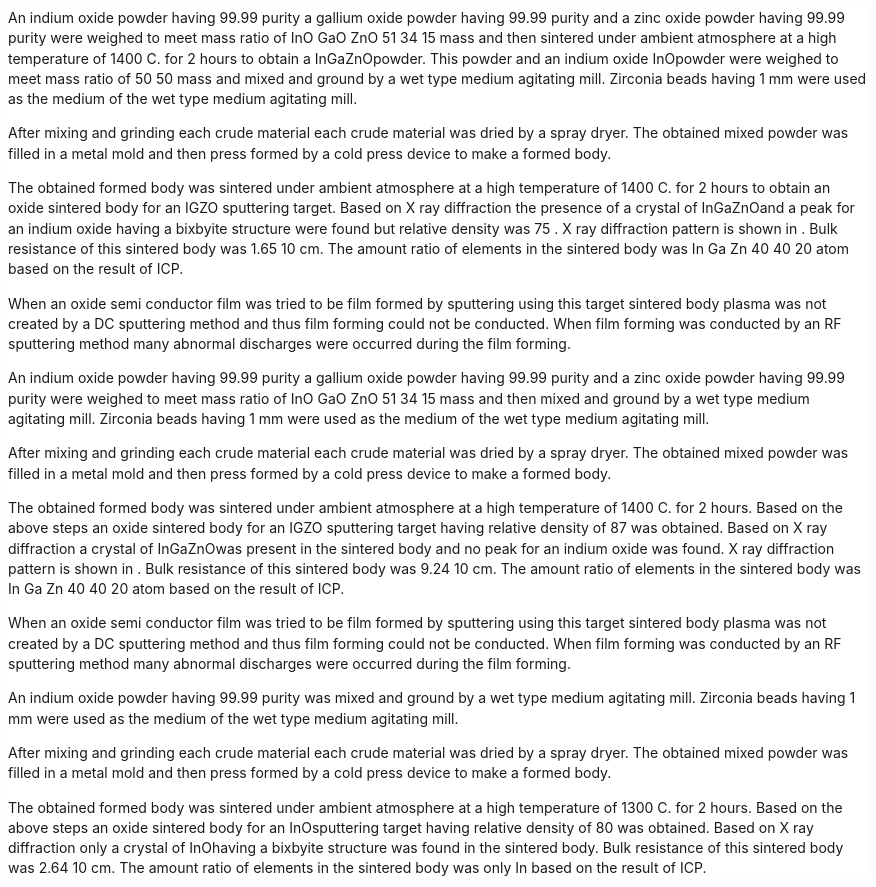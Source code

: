 An indium oxide powder having 99.99 purity a gallium oxide powder having 99.99 purity and a zinc oxide powder having 99.99 purity were weighed to meet mass ratio of InO GaO ZnO 51 34 15 mass and then sintered under ambient atmosphere at a high temperature of 1400 C. for 2 hours to obtain a InGaZnOpowder. This powder and an indium oxide InOpowder were weighed to meet mass ratio of 50 50 mass and mixed and ground by a wet type medium agitating mill. Zirconia beads having 1 mm were used as the medium of the wet type medium agitating mill.

After mixing and grinding each crude material each crude material was dried by a spray dryer. The obtained mixed powder was filled in a metal mold and then press formed by a cold press device to make a formed body.

The obtained formed body was sintered under ambient atmosphere at a high temperature of 1400 C. for 2 hours to obtain an oxide sintered body for an IGZO sputtering target. Based on X ray diffraction the presence of a crystal of InGaZnOand a peak for an indium oxide having a bixbyite structure were found but relative density was 75 . X ray diffraction pattern is shown in . Bulk resistance of this sintered body was 1.65 10 cm. The amount ratio of elements in the sintered body was In Ga Zn 40 40 20 atom based on the result of ICP.

When an oxide semi conductor film was tried to be film formed by sputtering using this target sintered body plasma was not created by a DC sputtering method and thus film forming could not be conducted. When film forming was conducted by an RF sputtering method many abnormal discharges were occurred during the film forming.

An indium oxide powder having 99.99 purity a gallium oxide powder having 99.99 purity and a zinc oxide powder having 99.99 purity were weighed to meet mass ratio of InO GaO ZnO 51 34 15 mass and then mixed and ground by a wet type medium agitating mill. Zirconia beads having 1 mm were used as the medium of the wet type medium agitating mill.

After mixing and grinding each crude material each crude material was dried by a spray dryer. The obtained mixed powder was filled in a metal mold and then press formed by a cold press device to make a formed body.

The obtained formed body was sintered under ambient atmosphere at a high temperature of 1400 C. for 2 hours. Based on the above steps an oxide sintered body for an IGZO sputtering target having relative density of 87 was obtained. Based on X ray diffraction a crystal of InGaZnOwas present in the sintered body and no peak for an indium oxide was found. X ray diffraction pattern is shown in . Bulk resistance of this sintered body was 9.24 10 cm. The amount ratio of elements in the sintered body was In Ga Zn 40 40 20 atom based on the result of ICP.

When an oxide semi conductor film was tried to be film formed by sputtering using this target sintered body plasma was not created by a DC sputtering method and thus film forming could not be conducted. When film forming was conducted by an RF sputtering method many abnormal discharges were occurred during the film forming.

An indium oxide powder having 99.99 purity was mixed and ground by a wet type medium agitating mill. Zirconia beads having 1 mm were used as the medium of the wet type medium agitating mill.

After mixing and grinding each crude material each crude material was dried by a spray dryer. The obtained mixed powder was filled in a metal mold and then press formed by a cold press device to make a formed body.

The obtained formed body was sintered under ambient atmosphere at a high temperature of 1300 C. for 2 hours. Based on the above steps an oxide sintered body for an InOsputtering target having relative density of 80 was obtained. Based on X ray diffraction only a crystal of InOhaving a bixbyite structure was found in the sintered body. Bulk resistance of this sintered body was 2.64 10 cm. The amount ratio of elements in the sintered body was only In based on the result of ICP.
